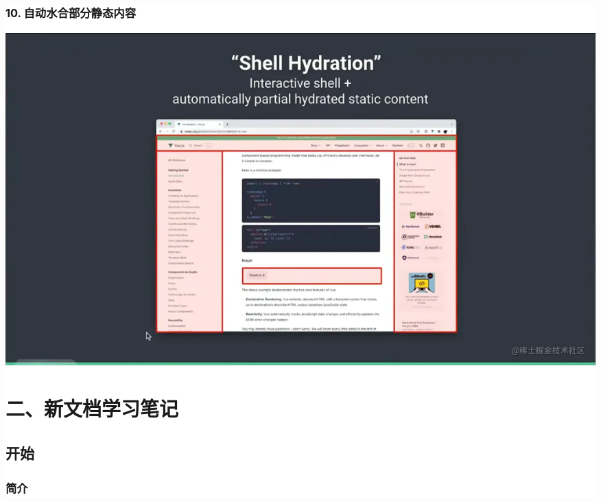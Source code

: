 ### 10. 自动水合部分静态内容

![image.png](readme.assets/73eca155999c45aaaa6d78c2d7c95c60tplv-k3u1fbpfcp-zoom-in-crop-mark3024000.webp)

# 二、新文档学习笔记

## 开始

### 简介
